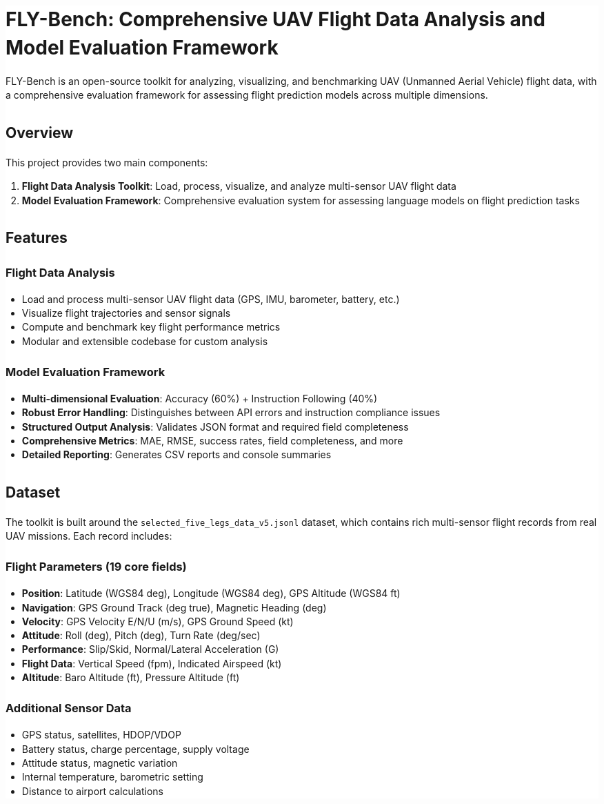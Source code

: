# FLY-Bench: Comprehensive UAV Flight Data Analysis and Model Evaluation Framework

FLY-Bench is an open-source toolkit for analyzing, visualizing, and benchmarking UAV (Unmanned Aerial Vehicle) flight data, with a comprehensive evaluation framework for assessing flight prediction models across multiple dimensions.

## Overview

This project provides two main components:

1. **Flight Data Analysis Toolkit**: Load, process, visualize, and analyze multi-sensor UAV flight data
2. **Model Evaluation Framework**: Comprehensive evaluation system for assessing language models on flight prediction tasks

## Features

### Flight Data Analysis
- Load and process multi-sensor UAV flight data (GPS, IMU, barometer, battery, etc.)
- Visualize flight trajectories and sensor signals
- Compute and benchmark key flight performance metrics
- Modular and extensible codebase for custom analysis

### Model Evaluation Framework
- **Multi-dimensional Evaluation**: Accuracy (60%) + Instruction Following (40%)
- **Robust Error Handling**: Distinguishes between API errors and instruction compliance issues
- **Structured Output Analysis**: Validates JSON format and required field completeness
- **Comprehensive Metrics**: MAE, RMSE, success rates, field completeness, and more
- **Detailed Reporting**: Generates CSV reports and console summaries

## Dataset

The toolkit is built around the `selected_five_legs_data_v5.jsonl` dataset, which contains rich multi-sensor flight records from real UAV missions. Each record includes:

### Flight Parameters (19 core fields)
- **Position**: Latitude (WGS84 deg), Longitude (WGS84 deg), GPS Altitude (WGS84 ft)
- **Navigation**: GPS Ground Track (deg true), Magnetic Heading (deg)
- **Velocity**: GPS Velocity E/N/U (m/s), GPS Ground Speed (kt)
- **Attitude**: Roll (deg), Pitch (deg), Turn Rate (deg/sec)
- **Performance**: Slip/Skid, Normal/Lateral Acceleration (G)
- **Flight Data**: Vertical Speed (fpm), Indicated Airspeed (kt)
- **Altitude**: Baro Altitude (ft), Pressure Altitude (ft)

### Additional Sensor Data
- GPS status, satellites, HDOP/VDOP
- Battery status, charge percentage, supply voltage
- Attitude status, magnetic variation
- Internal temperature, barometric setting
- Distance to airport calculations
